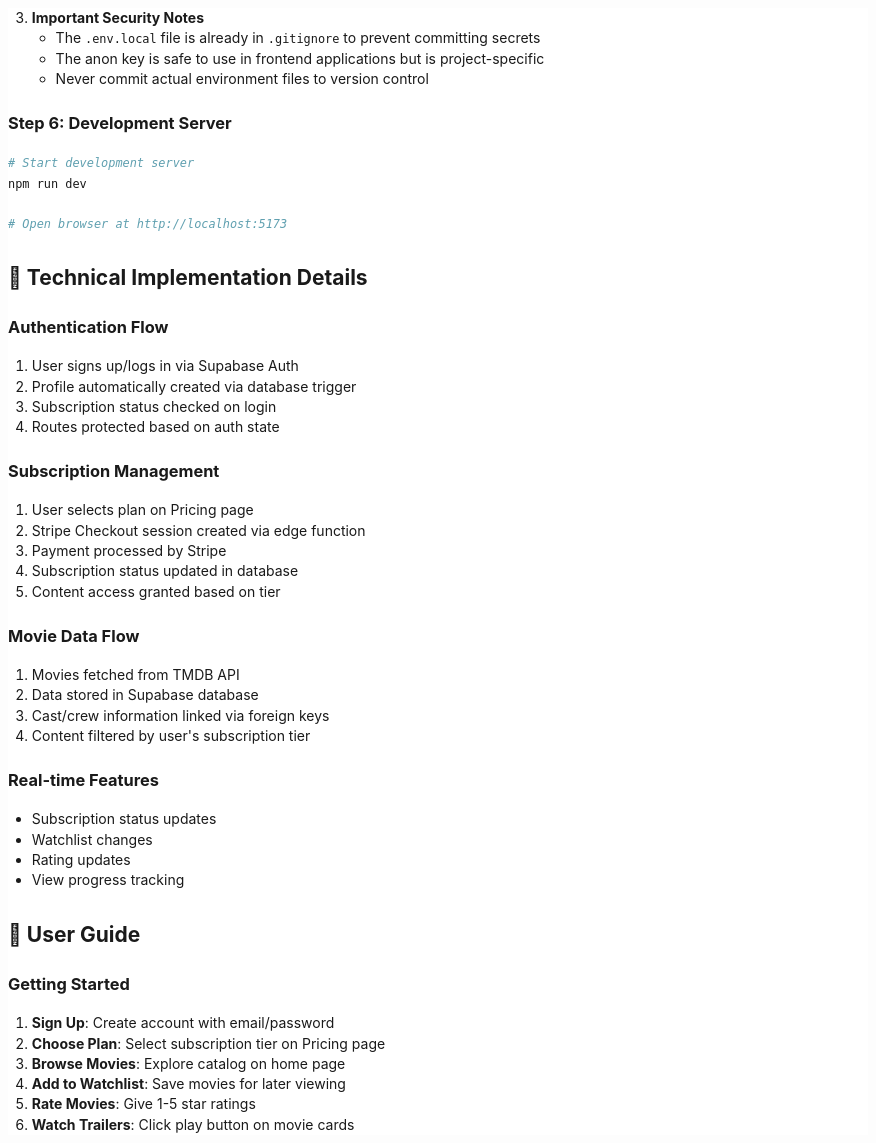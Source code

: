 3. **Important Security Notes**
   - The `.env.local` file is already in `.gitignore` to prevent committing secrets
   - The anon key is safe to use in frontend applications but is project-specific
   - Never commit actual environment files to version control

### Step 6: Development Server

```bash
# Start development server
npm run dev

# Open browser at http://localhost:5173
```

## 🔧 Technical Implementation Details

### Authentication Flow
1. User signs up/logs in via Supabase Auth
2. Profile automatically created via database trigger
3. Subscription status checked on login
4. Routes protected based on auth state

### Subscription Management
1. User selects plan on Pricing page
2. Stripe Checkout session created via edge function
3. Payment processed by Stripe
4. Subscription status updated in database
5. Content access granted based on tier

### Movie Data Flow
1. Movies fetched from TMDB API
2. Data stored in Supabase database
3. Cast/crew information linked via foreign keys
4. Content filtered by user's subscription tier

### Real-time Features
- Subscription status updates
- Watchlist changes
- Rating updates
- View progress tracking

## 📱 User Guide

### Getting Started
1. **Sign Up**: Create account with email/password
2. **Choose Plan**: Select subscription tier on Pricing page
3. **Browse Movies**: Explore catalog on home page
4. **Add to Watchlist**: Save movies for later viewing
5. **Rate Movies**: Give 1-5 star ratings
6. **Watch Trailers**: Click play button on movie cards
